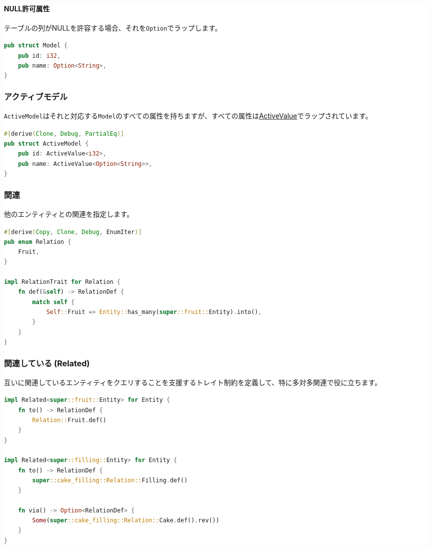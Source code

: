 #### NULL許可属性

テーブルの列がNULLを許容する場合、それを`Option`でラップします。

```rust
pub struct Model {
    pub id: i32,
    pub name: Option<String>,
}
```

### アクティブモデル

`ActiveModel`はそれと対応する`Model`のすべての属性を持ちますが、すべての属性は[ActiveValue](https://docs.rs/sea-orm/*/sea_orm/entity/enum.ActiveValue.html)でラップされています。

```rust
#[derive(Clone, Debug, PartialEq)]
pub struct ActiveModel {
    pub id: ActiveValue<i32>,
    pub name: ActiveValue<Option<String>>,
}
```

### 関連

他のエンティティとの関連を指定します。

```rust
#[derive(Copy, Clone, Debug, EnumIter)]
pub enum Relation {
    Fruit,
}

impl RelationTrait for Relation {
    fn def(&self) -> RelationDef {
        match self {
            Self::Fruit => Entity::has_many(super::fruit::Entity).into(),
        }
    }
}
```

### 関連している (Related)

互いに関連しているエンティティをクエリすることを支援するトレイト制約を定義して、特に多対多関連で役に立ちます。

```rust
impl Related<super::fruit::Entity> for Entity {
    fn to() -> RelationDef {
        Relation::Fruit.def()
    }
}

impl Related<super::filling::Entity> for Entity {
    fn to() -> RelationDef {
        super::cake_filling::Relation::Filling.def()
    }

    fn via() -> Option<RelationDef> {
        Some(super::cake_filling::Relation::Cake.def().rev())
    }
}
```
